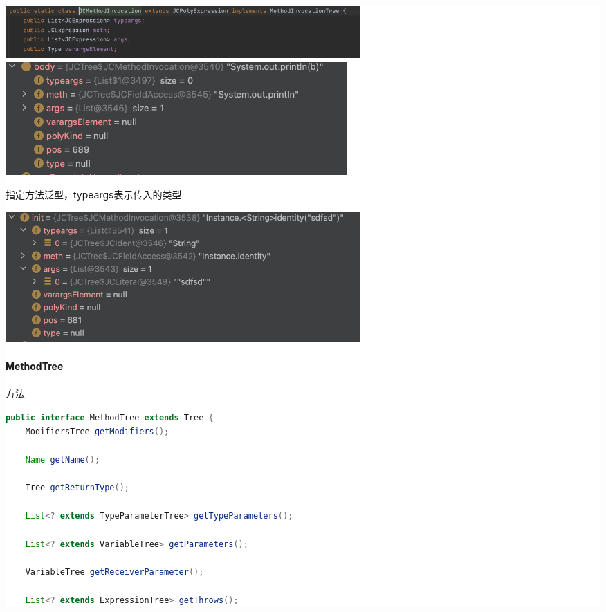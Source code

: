 
<img src="/其他知识点/DDD/.assert/数据库访问设计/image-20221127142520497.png" alt="image-20221127142520497" style="zoom:50%;" />

<img src="/其他知识点/DDD/.assert/数据库访问设计/image-20221127142328701.png" alt="image-20221127142328701" style="zoom:50%;" />

指定方法泛型，typeargs表示传入的类型

<img src="/其他知识点/DDD/.assert/数据库访问设计/image-20221127144225208.png" alt="image-20221127144225208" style="zoom:50%;" />

#### MethodTree

方法

```java
public interface MethodTree extends Tree {
    ModifiersTree getModifiers();

    Name getName();

    Tree getReturnType();

    List<? extends TypeParameterTree> getTypeParameters();

    List<? extends VariableTree> getParameters();

    VariableTree getReceiverParameter();

    List<? extends ExpressionTree> getThrows();
```